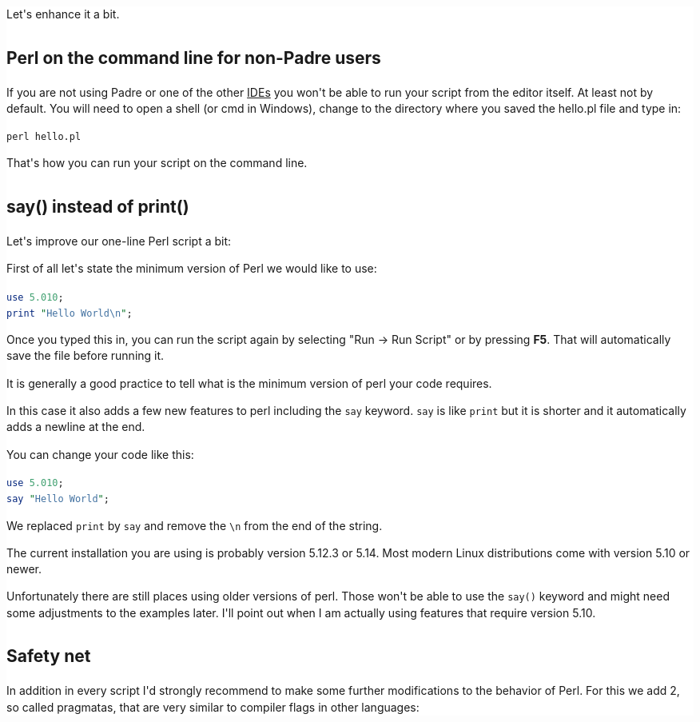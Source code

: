 Let's enhance it a bit.

## Perl on the command line for non-Padre users

If you are not using Padre or one of the other [IDEs](/perl-editor)
you won't be able to run your script from the editor itself.
At least not by default. You will need to open a shell
(or cmd in Windows), change to the directory where you saved the hello.pl
file and type in:

`perl hello.pl`

That's how you can run your script on the command line.

## say() instead of print()

Let's improve our one-line Perl script a bit:

First of all let's state the minimum version of Perl we would like to use:

```perl
use 5.010;
print "Hello World\n";
```

Once you typed this in, you can run the script again by selecting
"Run -&gt; Run Script" or by pressing <b>F5</b>.
That will automatically save the file before running it.

It is generally a good practice to tell what is the minimum version of perl your code requires.

In this case it also adds a few new features to perl including the `say` keyword.
`say` is like `print` but it is shorter and it
automatically adds a newline at the end.

You can change your code like this:

```perl
use 5.010;
say "Hello World";
```

We replaced `print` by `say` and remove the `\n` from the end of the string.

The current installation you are using is probably version 5.12.3 or 5.14.
Most modern Linux distributions come with version 5.10 or newer.

Unfortunately there are still places using older versions of perl.
Those won't be able to use the `say()` keyword and might need some adjustments
to the examples later. I'll point out when I am actually using features
that require version 5.10.

## Safety net

In addition in every script I'd strongly recommend to make some further modifications to
the behavior of Perl. For this we add 2, so called pragmatas, that are very similar to compiler flags
in other languages:
